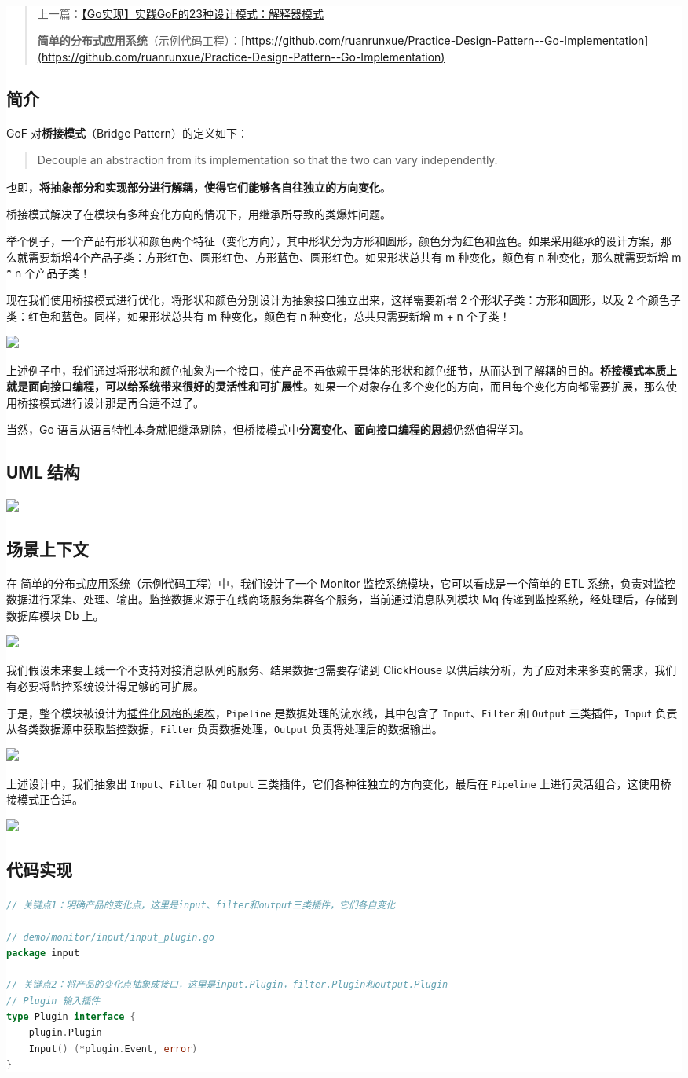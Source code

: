 > 上一篇：[【Go实现】实践GoF的23种设计模式：解释器模式](https://mp.weixin.qq.com/s/5Ttr-QKMoaV0GTlR_L8JbA)
>
> **简单的分布式应用系统**（示例代码工程）：[https://github.com/ruanrunxue/Practice-Design-Pattern--Go-Implementation](https://github.com/ruanrunxue/Practice-Design-Pattern--Go-Implementation)

## 简介

GoF 对**桥接模式**（Bridge Pattern）的定义如下：

> Decouple an abstraction from its implementation so that the two can vary independently.

也即，**将抽象部分和实现部分进行解耦，使得它们能够各自往独立的方向变化**。

桥接模式解决了在模块有多种变化方向的情况下，用继承所导致的类爆炸问题。

举个例子，一个产品有形状和颜色两个特征（变化方向），其中形状分为方形和圆形，颜色分为红色和蓝色。如果采用继承的设计方案，那么就需要新增4个产品子类：方形红色、圆形红色、方形蓝色、圆形红色。如果形状总共有 m 种变化，颜色有 n 种变化，那么就需要新增 m * n 个产品子类！

现在我们使用桥接模式进行优化，将形状和颜色分别设计为抽象接口独立出来，这样需要新增 2 个形状子类：方形和圆形，以及 2 个颜色子类：红色和蓝色。同样，如果形状总共有 m 种变化，颜色有 n 种变化，总共只需要新增 m + n 个子类！

![](http://yrunz-1300638001.cos.ap-guangzhou.myqcloud.com/2024-04-01-235051.png)

上述例子中，我们通过将形状和颜色抽象为一个接口，使产品不再依赖于具体的形状和颜色细节，从而达到了解耦的目的。**桥接模式本质上就是面向接口编程，可以给系统带来很好的灵活性和可扩展性**。如果一个对象存在多个变化的方向，而且每个变化方向都需要扩展，那么使用桥接模式进行设计那是再合适不过了。

当然，Go 语言从语言特性本身就把继承剔除，但桥接模式中**分离变化、面向接口编程的思想**仍然值得学习。

## UML 结构

![](http://yrunz-1300638001.cos.ap-guangzhou.myqcloud.com/2024-04-06-010127.png)

## 场景上下文

在 [简单的分布式应用系统](https://github.com/ruanrunxue/Practice-Design-Pattern--Go-Implementation/blob/main/docs/go_ractice_design_pattern__solid_principle.md)（示例代码工程）中，我们设计了一个 Monitor 监控系统模块，它可以看成是一个简单的 ETL 系统，负责对监控数据进行采集、处理、输出。监控数据来源于在线商场服务集群各个服务，当前通过消息队列模块 Mq 传递到监控系统，经处理后，存储到数据库模块 Db 上。

![](http://yrunz-1300638001.cos.ap-guangzhou.myqcloud.com/2024-04-05-083019.jpg)

我们假设未来要上线一个不支持对接消息队列的服务、结果数据也需要存储到 ClickHouse 以供后续分析，为了应对未来多变的需求，我们有必要将监控系统设计得足够的可扩展。

于是，整个模块被设计为[插件化风格的架构]( https://mp.weixin.qq.com/s/4vofgxx-vasf-957Y_dcww)，`Pipeline` 是数据处理的流水线，其中包含了 `Input`、`Filter` 和 `Output` 三类插件，`Input` 负责从各类数据源中获取监控数据，`Filter` 负责数据处理，`Output` 负责将处理后的数据输出。

![](http://yrunz-1300638001.cos.ap-guangzhou.myqcloud.com/2024-04-05-074731.png)

上述设计中，我们抽象出 `Input`、`Filter` 和 `Output` 三类插件，它们各种往独立的方向变化，最后在 `Pipeline` 上进行灵活组合，这使用桥接模式正合适。

![](http://yrunz-1300638001.cos.ap-guangzhou.myqcloud.com/2024-04-06-010221.png)

##  代码实现

```go
// 关键点1：明确产品的变化点，这里是input、filter和output三类插件，它们各自变化

// demo/monitor/input/input_plugin.go
package input

// 关键点2：将产品的变化点抽象成接口，这里是input.Plugin，filter.Plugin和output.Plugin
// Plugin 输入插件
type Plugin interface {
    plugin.Plugin
    Input() (*plugin.Event, error)
}

```